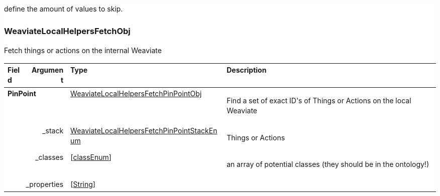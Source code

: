 define the amount of values to skip.

</td>
</tr>
</tbody>
</table>

### WeaviateLocalHelpersFetchObj

Fetch things or actions on the internal Weaviate

<table>
<thead>
<tr>
<th align="left">Field</th>
<th align="right">Argument</th>
<th align="left">Type</th>
<th align="left">Description</th>
</tr>
</thead>
<tbody>
<tr>
<td colspan="2" valign="top"><strong>PinPoint</strong></td>
<td valign="top"><a href="#weaviatelocalhelpersfetchpinpointobj">WeaviateLocalHelpersFetchPinPointObj</a></td>
<td>

Find a set of exact ID's of Things or Actions on the local Weaviate

</td>
</tr>
<tr>
<td colspan="2" align="right" valign="top">_stack</td>
<td valign="top"><a href="#weaviatelocalhelpersfetchpinpointstackenum">WeaviateLocalHelpersFetchPinPointStackEnum</a></td>
<td>

Things or Actions

</td>
</tr>
<tr>
<td colspan="2" align="right" valign="top">_classes</td>
<td valign="top">[<a href="#classenum">classEnum</a>]</td>
<td>

an array of potential classes (they should be in the ontology!)

</td>
</tr>
<tr>
<td colspan="2" align="right" valign="top">_properties</td>
<td valign="top">[<a href="#string">String</a>]</td>
<td>
